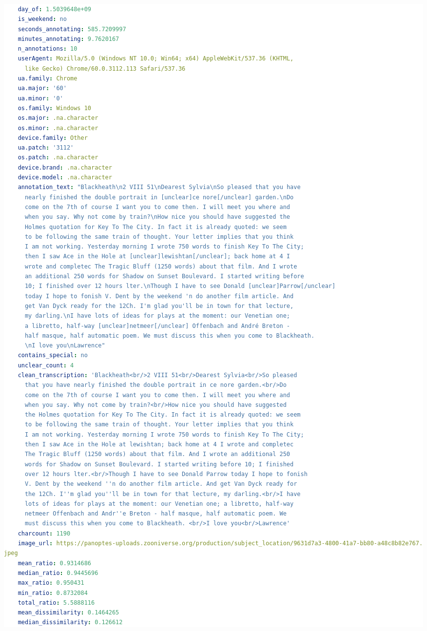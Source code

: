 ```yaml
    day_of: 1.5039648e+09
    is_weekend: no
    seconds_annotating: 585.7209997
    minutes_annotating: 9.7620167
    n_annotations: 10
    userAgent: Mozilla/5.0 (Windows NT 10.0; Win64; x64) AppleWebKit/537.36 (KHTML,
      like Gecko) Chrome/60.0.3112.113 Safari/537.36
    ua.family: Chrome
    ua.major: '60'
    ua.minor: '0'
    os.family: Windows 10
    os.major: .na.character
    os.minor: .na.character
    device.family: Other
    ua.patch: '3112'
    os.patch: .na.character
    device.brand: .na.character
    device.model: .na.character
    annotation_text: "Blackheath\n2 VIII 51\nDearest Sylvia\nSo pleased that you have
      nearly finished the double portrait in [unclear]ce nore[/unclear] garden.\nDo
      come on the 7th of course I want you to come then. I will meet you where and
      when you say. Why not come by train?\nHow nice you should have suggested the
      Holmes quotation for Key To The City. In fact it is already quoted: we seem
      to be following the same train of thought. Your letter implies that you think
      I am not working. Yesterday morning I wrote 750 words to finish Key To The City;
      then I saw Ace in the Hole at [unclear]lewishtan[/unclear]; back home at 4 I
      wrote and completec The Tragic Bluff (1250 words) about that film. And I wrote
      an additional 250 words for Shadow on Sunset Boulevard. I started writing before
      10; I finished over 12 hours lter.\nThough I have to see Donald [unclear]Parrow[/unclear]
      today I hope to fonish V. Dent by the weekend 'n do another film article. And
      get Van Dyck ready for the 12Ch. I'm glad you'll be in town for that lecture,
      my darling.\nI have lots of ideas for plays at the moment: our Venetian one;
      a libretto, half-way [unclear]netmeer[/unclear] Offenbach and André Breton -
      half masque, half automatic poem. We must discuss this when you come to Blackheath.
      \nI love you\nLawrence"
    contains_special: no
    unclear_count: 4
    clean_transcription: 'Blackheath<br/>2 VIII 51<br/>Dearest Sylvia<br/>So pleased
      that you have nearly finished the double portrait in ce nore garden.<br/>Do
      come on the 7th of course I want you to come then. I will meet you where and
      when you say. Why not come by train?<br/>How nice you should have suggested
      the Holmes quotation for Key To The City. In fact it is already quoted: we seem
      to be following the same train of thought. Your letter implies that you think
      I am not working. Yesterday morning I wrote 750 words to finish Key To The City;
      then I saw Ace in the Hole at lewishtan; back home at 4 I wrote and completec
      The Tragic Bluff (1250 words) about that film. And I wrote an additional 250
      words for Shadow on Sunset Boulevard. I started writing before 10; I finished
      over 12 hours lter.<br/>Though I have to see Donald Parrow today I hope to fonish
      V. Dent by the weekend ''n do another film article. And get Van Dyck ready for
      the 12Ch. I''m glad you''ll be in town for that lecture, my darling.<br/>I have
      lots of ideas for plays at the moment: our Venetian one; a libretto, half-way
      netmeer Offenbach and Andr''e Breton - half masque, half automatic poem. We
      must discuss this when you come to Blackheath. <br/>I love you<br/>Lawrence'
    charcount: 1190
    image_url: https://panoptes-uploads.zooniverse.org/production/subject_location/9631d7a3-4800-41a7-bb80-a48c8b82e767.jpeg
    mean_ratio: 0.9314686
    median_ratio: 0.9445696
    max_ratio: 0.950431
    min_ratio: 0.8732084
    total_ratio: 5.5888116
    mean_dissimilarity: 0.1464265
    median_dissimilarity: 0.126612
```